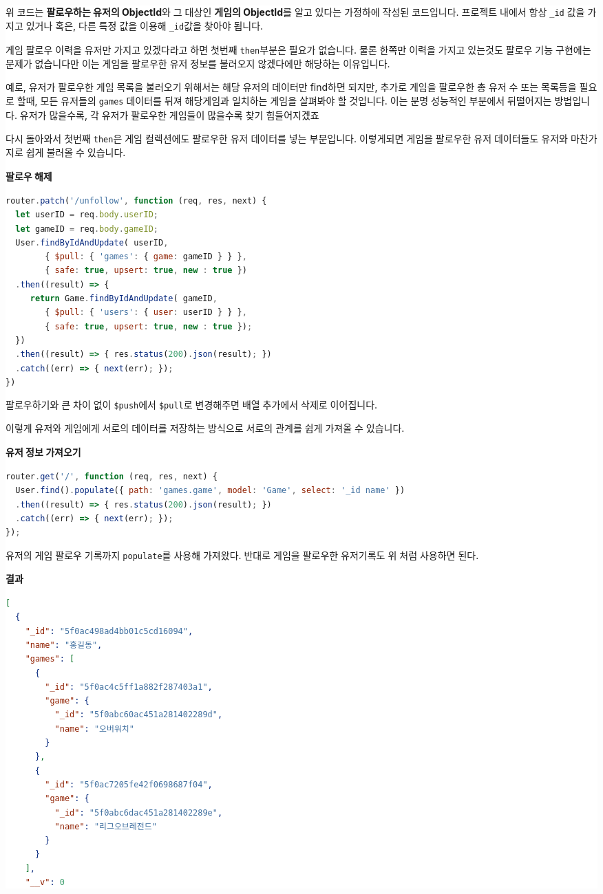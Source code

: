위 코드는 **팔로우하는 유저의 ObjectId**와 그 대상인 **게임의 ObjectId**를 알고 있다는 가정하에 작성된 코드입니다.
프로젝트 내에서 항상 `_id` 값을 가지고 있거나 혹은, 다른 특정 값을 이용해 `_id`값을 찾아야 됩니다.

게임 팔로우 이력을 유저만 가지고 있겠다라고 하면 첫번째 `then`부분은 필요가 없습니다.
물론 한쪽만 이력을 가지고 있는것도 팔로우 기능 구현에는 문제가 없습니다만 이는 게임을 팔로우한 유저 정보를 불러오지 않겠다에만 해당하는 이유입니다.

예로, 유저가 팔로우한 게임 목록을 불러오기 위해서는 해당 유저의 데이터만 find하면 되지만,
추가로 게임을 팔로우한 총 유저 수 또는 목록등을 필요로 할때, 모든 유저들의 `games` 데이터를 뒤져 해당게임과 일치하는 게임을 살펴봐야 할 것입니다.
이는 분명 성능적인 부분에서 뒤떨어지는 방법입니다. 유저가 많을수록, 각 유저가 팔로우한 게임들이 많을수록 찾기 힘들어지겠죠

다시 돌아와서 첫번째 `then`은 게임 컬렉션에도 팔로우한 유저 데이터를 넣는 부분입니다.
이렇게되면 게임을 팔로우한 유저 데이터들도 유저와 마찬가지로 쉽게 불러올 수 있습니다.

**팔로우 해제**
```js
router.patch('/unfollow', function (req, res, next) {
  let userID = req.body.userID;
  let gameID = req.body.gameID;
  User.findByIdAndUpdate( userID,
    	{ $pull: { 'games': { game: gameID } } },
    	{ safe: true, upsert: true, new : true })
  .then((result) => {
     return Game.findByIdAndUpdate( gameID,
      	{ $pull: { 'users': { user: userID } } },
      	{ safe: true, upsert: true, new : true });
  })
  .then((result) => { res.status(200).json(result); })
  .catch((err) => { next(err); });
})
```
팔로우하기와 큰 차이 없이 `$push`에서 `$pull`로 변경해주면 배열 추가에서 삭제로 이어집니다.

이렇게 유저와 게임에게 서로의 데이터를 저장하는 방식으로 서로의 관계를 쉽게 가져올 수 있습니다.

**유저 정보 가져오기**
```js
router.get('/', function (req, res, next) {
  User.find().populate({ path: 'games.game', model: 'Game', select: '_id name' })
  .then((result) => { res.status(200).json(result); })
  .catch((err) => { next(err); });
});
```
유저의 게임 팔로우 기록까지 `populate`를 사용해 가져왔다.
반대로 게임을 팔로우한 유저기록도 위 처럼 사용하면 된다.

**결과**
```json
[
  {
    "_id": "5f0ac498ad4bb01c5cd16094",
    "name": "홍길동",
    "games": [
      {
        "_id": "5f0ac4c5ff1a882f287403a1",
        "game": {
          "_id": "5f0abc60ac451a281402289d",
          "name": "오버워치"
        }
      },
      {
        "_id": "5f0ac7205fe42f0698687f04",
        "game": {
          "_id": "5f0abc6dac451a281402289e",
          "name": "리그오브레전드"
        }
      }
    ],
    "__v": 0
```